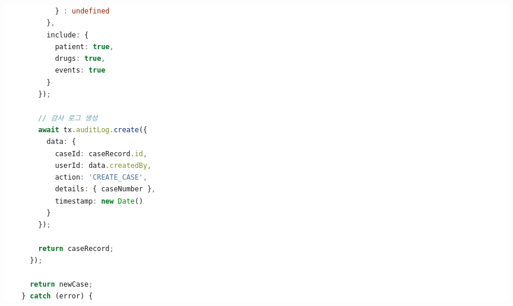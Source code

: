 ```typescript
            } : undefined
          },
          include: {
            patient: true,
            drugs: true,
            events: true
          }
        });

        // 감사 로그 생성
        await tx.auditLog.create({
          data: {
            caseId: caseRecord.id,
            userId: data.createdBy,
            action: 'CREATE_CASE',
            details: { caseNumber },
            timestamp: new Date()
          }
        });

        return caseRecord;
      });

      return newCase;
    } catch (error) {
